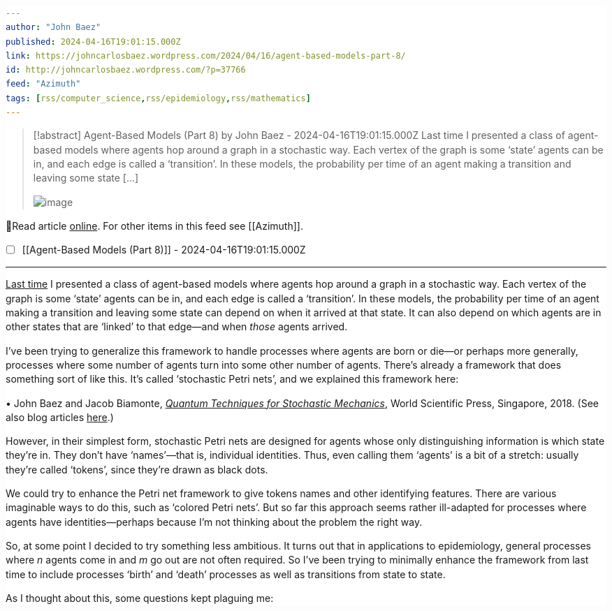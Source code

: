 ```yaml
---
author: "John Baez"
published: 2024-04-16T19:01:15.000Z
link: https://johncarlosbaez.wordpress.com/2024/04/16/agent-based-models-part-8/
id: http://johncarlosbaez.wordpress.com/?p=37766
feed: "Azimuth"
tags: [rss/computer_science,rss/epidemiology,rss/mathematics]
---
```

> [!abstract] Agent-Based Models (Part 8) by John Baez - 2024-04-16T19:01:15.000Z
> Last time I presented a class of agent-based models where agents hop around a graph in a stochastic way. Each vertex of the graph is some ‘state’ agents can be in, and each edge is called a ‘transition’. In these models, the probability per time of an agent making a transition and leaving some state […]
>
> ![image](https://johncarlosbaez.files.wordpress.com/2023/07/state_diagram.png)

🔗Read article [online](https://johncarlosbaez.wordpress.com/2024/04/16/agent-based-models-part-8/). For other items in this feed see [[Azimuth]].

- [ ] [[Agent-Based Models (Part 8)]] - 2024-04-16T19:01:15.000Z
- - -
[Last time](https://johncarlosbaez.wordpress.com/2024/02/28/agent-based-models-part-7/) I presented a class of agent-based models where agents hop around a graph in a stochastic way. Each vertex of the graph is some ‘state’ agents can be in, and each edge is called a ‘transition’. In these models, the probability per time of an agent making a transition and leaving some state can depend on when it arrived at that state. It can also depend on which agents are in other states that are ‘linked’ to that edge—and when _those_ agents arrived.

I’ve been trying to generalize this framework to handle processes where agents are born or die—or perhaps more generally, processes where some number of agents turn into some other number of agents. There’s already a framework that does something sort of like this. It’s called ‘stochastic Petri nets’, and we explained this framework here:

• John Baez and Jacob Biamonte, _[Quantum Techniques for Stochastic Mechanics](https://arxiv.org/abs/1209.3632)_, World Scientific Press, Singapore, 2018. (See also blog articles [here](https://math.ucr.edu/home/baez/networks/#petri).)

However, in their simplest form, stochastic Petri nets are designed for agents whose only distinguishing information is which state they’re in. They don’t have ‘names’—that is, individual identities. Thus, even calling them ‘agents’ is a bit of a stretch: usually they’re called ‘tokens’, since they’re drawn as black dots.

We could try to enhance the Petri net framework to give tokens names and other identifying features. There are various imaginable ways to do this, such as ‘colored Petri nets’. But so far this approach seems rather ill-adapted for processes where agents have identities—perhaps because I’m not thinking about the problem the right way.

So, at some point I decided to try something less ambitious. It turns out that in applications to epidemiology, general processes where _n_ agents come in and _m_ go out are not often required. So I’ve been trying to minimally enhance the framework from last time to include processes ‘birth’ and ‘death’ processes as well as transitions from state to state.

As I thought about this, some questions kept plaguing me:

